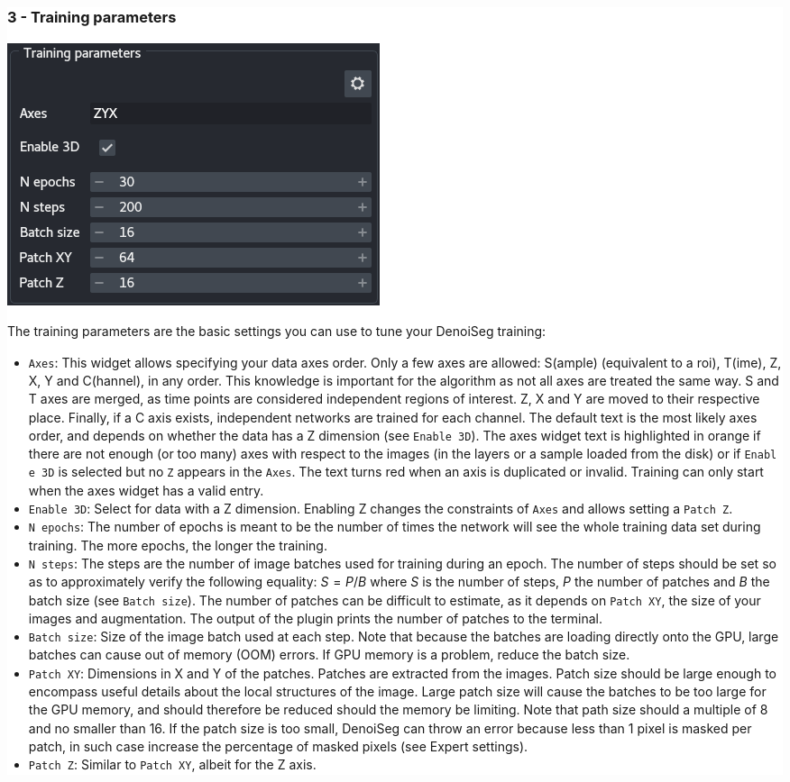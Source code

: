   

### 3 - Training parameters

![training_parameters.png](images/training_parameters.png)

The training parameters are the basic settings you can use to tune your DenoiSeg training:

- `Axes`:
This widget allows specifying your data axes order. Only a few axes are allowed: S(ample) (equivalent to a roi), T(ime), Z, X, Y and C(hannel), in any order. This knowledge is important for the algorithm as not all axes are treated the same way. S and T axes are merged, as time points are considered independent regions of interest. Z, X and Y are moved to their respective place. Finally, if a C axis exists, independent networks are trained for each channel. 
The default text is the most likely axes order, and depends on whether the data has a Z dimension (see `Enable 3D`).
The axes widget text is highlighted in orange if there are not enough (or too many) axes with respect to the images (in the layers or a sample loaded from the disk) or if `Enable 3D` is selected but no `Z` appears in the `Axes`.
The text turns red when an axis is duplicated or invalid. 
Training can only start when the axes widget has a valid entry.
- `Enable 3D`:
Select for data with a Z dimension. Enabling Z changes the constraints of `Axes` and allows setting a `Patch Z`.
- `N epochs`: 
The number of epochs is meant to be the number of times the network will see the whole training data set during training. The more epochs, the longer the training.
- `N steps`:
The steps are the number of image batches used for training during an epoch. The number of steps should be set so as to approximately verify the following equality:
$S = P / B$
where $S$ is the number of steps, $P$ the number of patches and $B$ the batch size (see `Batch size`). 
The number of patches can be difficult to estimate, as it depends on `Patch XY`, the size of your images and augmentation. The output of the plugin prints the number of patches to the terminal.
- `Batch size`:
Size of the image batch used at each step. 
Note that because the batches are loading directly onto the GPU, large batches can cause out of memory (OOM) errors. If GPU memory is a problem, reduce the batch size.
- `Patch XY`:
Dimensions in X and Y of the patches. Patches are extracted from the images. Patch size should be large enough to encompass useful details about the local structures of the image. Large patch size will cause the batches to be too large for the GPU memory, and should therefore be reduced should the memory be limiting.
Note that path size should a multiple of 8 and no smaller than 16.
If the patch size is too small, DenoiSeg can throw an error because less than 1 pixel is masked per patch, in such case increase the percentage of masked pixels (see Expert settings).
- `Patch Z`: 
Similar to `Patch XY`, albeit for the Z axis.
